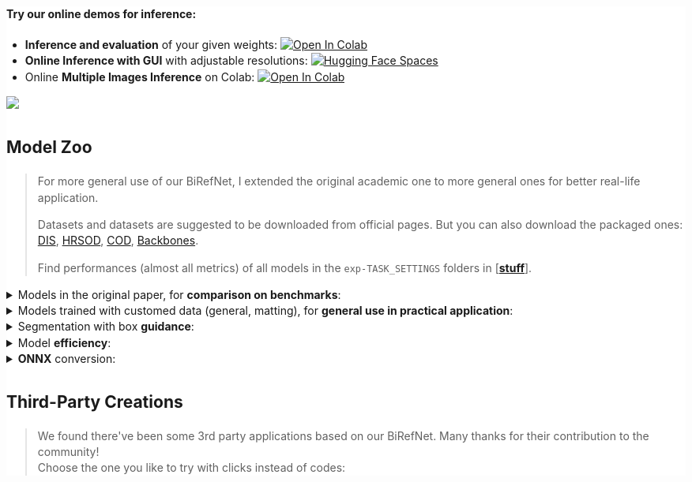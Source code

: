 #### Try our online demos for inference:

+ **Inference and evaluation** of your given weights: [![Open In Colab](https://colab.research.google.com/assets/colab-badge.svg)](https://colab.research.google.com/drive/1MaEiBfJ4xIaZZn0DqKrhydHB8X97hNXl)
+ **Online Inference with GUI** with adjustable resolutions: [![Hugging Face Spaces](https://img.shields.io/badge/%F0%9F%A4%97%20Hugging%20Face-Spaces-blue)](https://huggingface.co/spaces/ZhengPeng7/BiRefNet_demo)  
+ Online **Multiple Images Inference** on Colab: [![Open In Colab](https://colab.research.google.com/assets/colab-badge.svg)](https://colab.research.google.com/drive/14Dqg7oeBkFEtchaHLNpig2BcdkZEogba)

<img src="https://drive.google.com/thumbnail?id=12XmDhKtO1o2fEvBu4OE4ULVB2BK0ecWi&sz=w1620" />



## Model Zoo

> For more general use of our BiRefNet, I extended the original academic one to more general ones for better real-life application.
>
> Datasets and datasets are suggested to be downloaded from official pages. But you can also download the packaged ones: [DIS](https://drive.google.com/drive/folders/1hZW6tAGPJwo9mPS7qGGGdpxuvuXiyoMJ), [HRSOD](https://drive.google.com/drive/folders/18_hAE3QM4cwAzEAKXuSNtKjmgFXTQXZN), [COD](https://drive.google.com/drive/folders/1EyHmKWsXfaCR9O0BiZEc3roZbRcs4ECO), [Backbones](https://drive.google.com/drive/folders/1cmce_emsS8A5ha5XT2c_CZiJzlLM81ms).
>
> Find performances (almost all metrics) of all models in the `exp-TASK_SETTINGS` folders in [[**stuff**](https://drive.google.com/drive/folders/1s2Xe0cjq-2ctnJBR24563yMSCOu4CcxM)].



<details><summary>Models in the original paper, for <b>comparison on benchmarks</b>:</summary></details>



<details><summary>Models trained with customed data (general, matting), for <b>general use in practical application</b>:</summary></details>



<details><summary>Segmentation with box <b>guidance</b>:</summary></details>



<details><summary>Model <b>efficiency</b>:</summary></details>



<details><summary><b>ONNX</b> conversion:</summary></details>



## Third-Party Creations
>We found there've been some 3rd party applications based on our BiRefNet. Many thanks for their contribution to the community!  
Choose the one you like to try with clicks instead of codes:  
